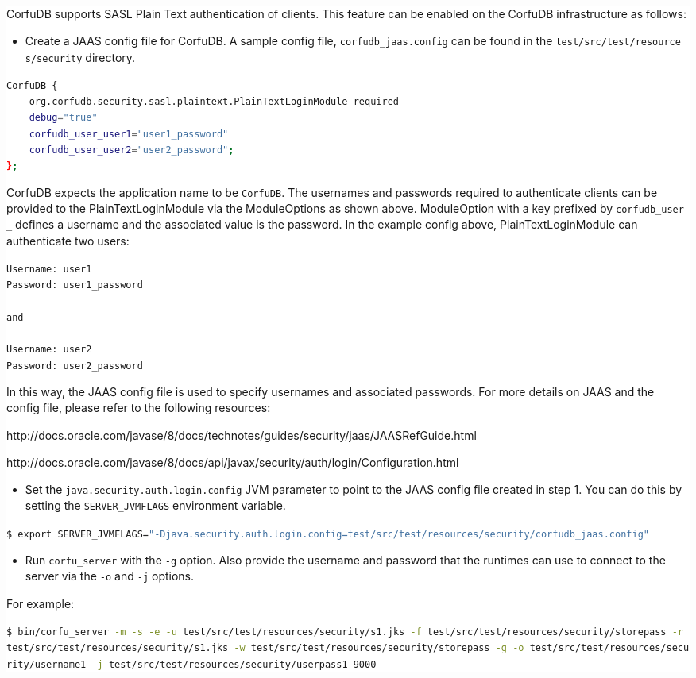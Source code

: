 CorfuDB supports SASL Plain Text authentication of clients. This feature can be enabled on the CorfuDB infrastructure as follows:

* Create a JAAS config file for CorfuDB. A sample config file, ```corfudb_jaas.config``` can be found in the ```test/src/test/resources/security``` directory.
```bash
CorfuDB {
    org.corfudb.security.sasl.plaintext.PlainTextLoginModule required
    debug="true"
    corfudb_user_user1="user1_password"
    corfudb_user_user2="user2_password";
};
```
CorfuDB expects the application name to be ```CorfuDB```.
The usernames and passwords required to authenticate clients can be provided to the PlainTextLoginModule via the ModuleOptions as shown above.
ModuleOption with a key prefixed by ```corfudb_user_``` defines a username and the associated value is the password.
In the example config above, PlainTextLoginModule can authenticate two users:
```
Username: user1
Password: user1_password

and

Username: user2
Password: user2_password
```

In this way, the JAAS config file is used to specify usernames and associated passwords.
For more details on JAAS and the config file, please refer to the following resources:

http://docs.oracle.com/javase/8/docs/technotes/guides/security/jaas/JAASRefGuide.html

http://docs.oracle.com/javase/8/docs/api/javax/security/auth/login/Configuration.html


* Set the ```java.security.auth.login.config``` JVM parameter to point to the JAAS config file created in step 1.
You can do this by setting the ```SERVER_JVMFLAGS``` environment variable.

```bash
$ export SERVER_JVMFLAGS="-Djava.security.auth.login.config=test/src/test/resources/security/corfudb_jaas.config"
```

* Run ```corfu_server``` with the ```-g``` option. Also provide the username and password that the runtimes can use to connect to the server via the ```-o``` and ```-j``` options.

For example:
```bash
$ bin/corfu_server -m -s -e -u test/src/test/resources/security/s1.jks -f test/src/test/resources/security/storepass -r test/src/test/resources/security/s1.jks -w test/src/test/resources/security/storepass -g -o test/src/test/resources/security/username1 -j test/src/test/resources/security/userpass1 9000
```
